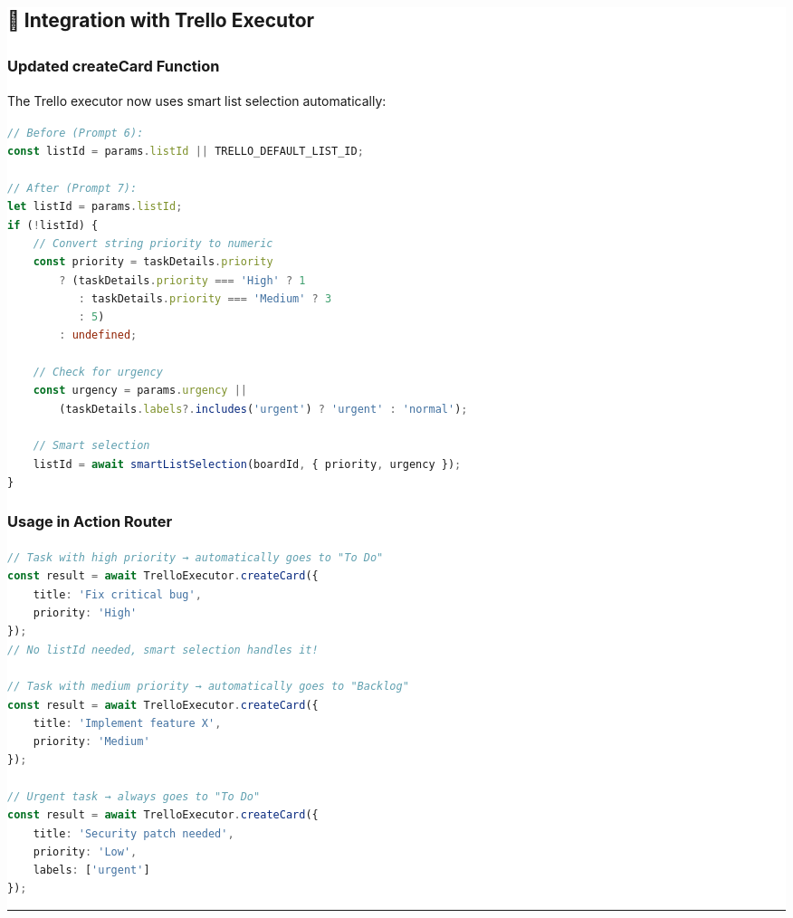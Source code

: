 ## 🔗 Integration with Trello Executor

### Updated createCard Function
The Trello executor now uses smart list selection automatically:

```typescript
// Before (Prompt 6):
const listId = params.listId || TRELLO_DEFAULT_LIST_ID;

// After (Prompt 7):
let listId = params.listId;
if (!listId) {
    // Convert string priority to numeric
    const priority = taskDetails.priority 
        ? (taskDetails.priority === 'High' ? 1 
           : taskDetails.priority === 'Medium' ? 3 
           : 5)
        : undefined;
    
    // Check for urgency
    const urgency = params.urgency || 
        (taskDetails.labels?.includes('urgent') ? 'urgent' : 'normal');
    
    // Smart selection
    listId = await smartListSelection(boardId, { priority, urgency });
}
```

### Usage in Action Router
```typescript
// Task with high priority → automatically goes to "To Do"
const result = await TrelloExecutor.createCard({
    title: 'Fix critical bug',
    priority: 'High'
});
// No listId needed, smart selection handles it!

// Task with medium priority → automatically goes to "Backlog"
const result = await TrelloExecutor.createCard({
    title: 'Implement feature X',
    priority: 'Medium'
});

// Urgent task → always goes to "To Do"
const result = await TrelloExecutor.createCard({
    title: 'Security patch needed',
    priority: 'Low',
    labels: ['urgent']
});
```

---